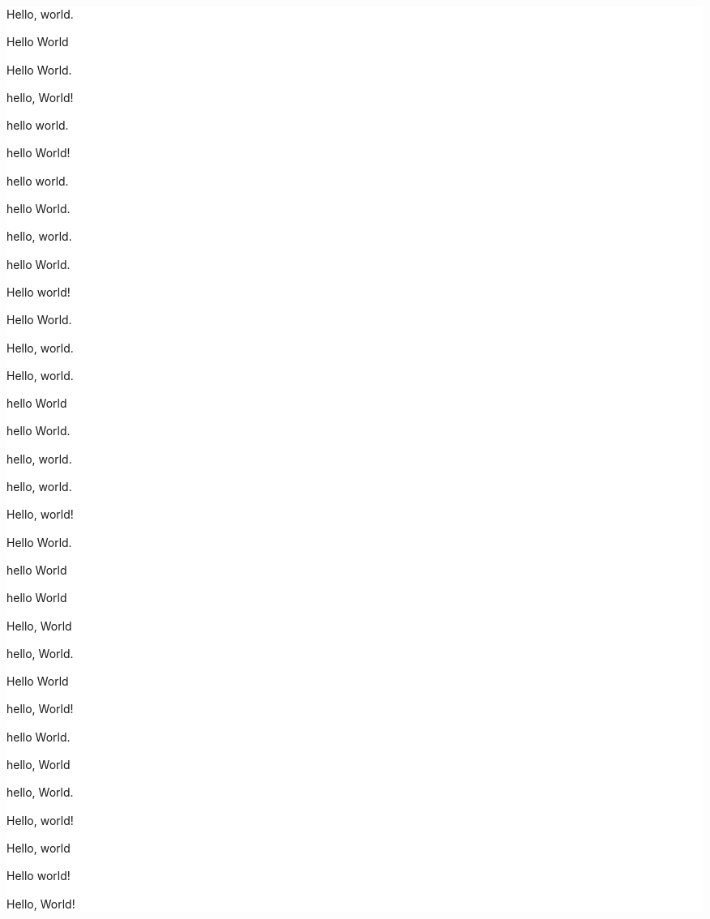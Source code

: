 Hello, world.

Hello World

Hello World.

hello, World!

hello world.

hello World!

hello world.

hello World.

hello, world.

hello World.

Hello world!

Hello World.

Hello, world.

Hello, world.

hello World

hello World.

hello, world.

hello, world.

Hello, world!

Hello World.

hello World

hello World

Hello, World

hello, World.

Hello World

hello, World!

hello World.

hello, World

hello, World.

Hello, world!

Hello, world

Hello world!

Hello, World!
